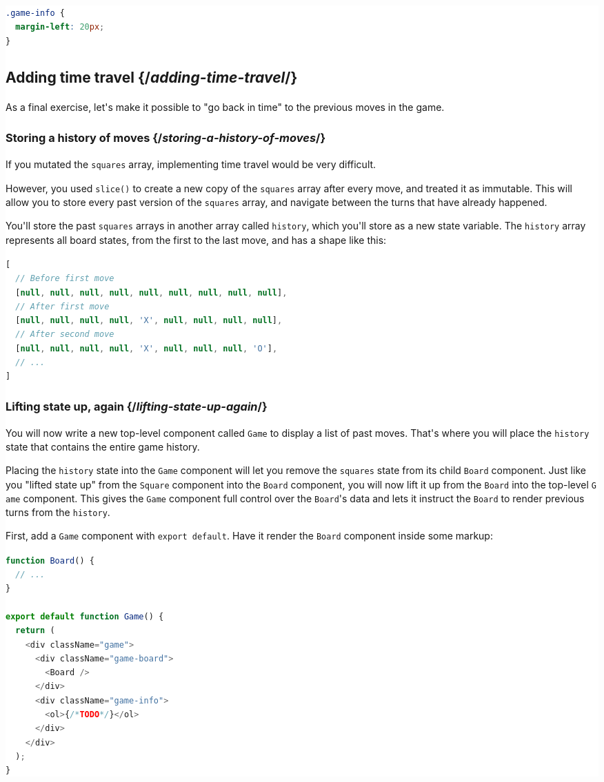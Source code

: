 ```css styles.css
.game-info {
  margin-left: 20px;
}
```

</Sandpack>

## Adding time travel {/*adding-time-travel*/}

As a final exercise, let's make it possible to "go back in time" to the previous moves in the game.

### Storing a history of moves {/*storing-a-history-of-moves*/}

If you mutated the `squares` array, implementing time travel would be very difficult.

However, you used `slice()` to create a new copy of the `squares` array after every move, and treated it as immutable. This will allow you to store every past version of the `squares` array, and navigate between the turns that have already happened.

You'll store the past `squares` arrays in another array called `history`, which you'll store as a new state variable. The `history` array represents all board states, from the first to the last move, and has a shape like this:

```jsx
[
  // Before first move
  [null, null, null, null, null, null, null, null, null],
  // After first move
  [null, null, null, null, 'X', null, null, null, null],
  // After second move
  [null, null, null, null, 'X', null, null, null, 'O'],
  // ...
]
```

### Lifting state up, again {/*lifting-state-up-again*/}

You will now write a new top-level component called `Game` to display a list of past moves. That's where you will place the `history` state that contains the entire game history.

Placing the `history` state into the `Game` component will let you remove the `squares` state from its child `Board` component. Just like you "lifted state up" from the `Square` component into the `Board` component, you will now lift it up from the `Board` into the top-level `Game` component. This gives the `Game` component full control over the `Board`'s data and lets it instruct the `Board` to render previous turns from the `history`.

First, add a `Game` component with `export default`. Have it render the `Board` component inside some markup:

```js {1,5-16}
function Board() {
  // ...
}

export default function Game() {
  return (
    <div className="game">
      <div className="game-board">
        <Board />
      </div>
      <div className="game-info">
        <ol>{/*TODO*/}</ol>
      </div>
    </div>
  );
}
```
